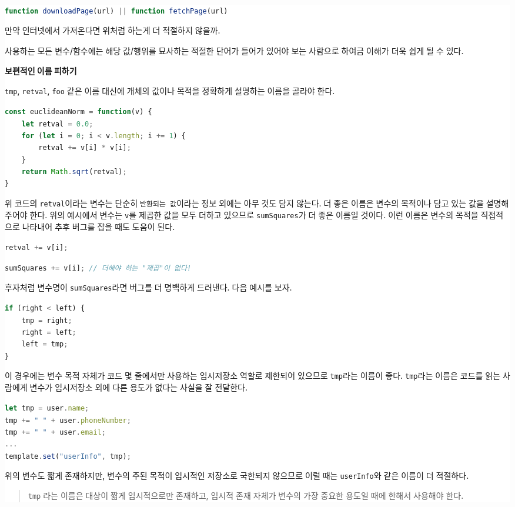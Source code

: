 ```js
function downloadPage(url) || function fetchPage(url)
```
만약 인터넷에서 가져온다면 위처럼 하는게 더 적절하지 않을까.

사용하는 모든 변수/함수에는 해당 값/행위를 묘사하는 적절한 단어가 들어가 있어야 보는 사람으로 하여금 이해가 더욱 쉽게 될 수 있다.


**보편적인 이름 피하기**

`tmp`, `retval`, `foo` 같은 이름 대신에 개체의 값이나 목적을 정확하게 설명하는 이름을 골라야 한다.

```jsx
const euclideanNorm = function(v) {
    let retval = 0.0;
    for (let i = 0; i < v.length; i += 1) {
        retval += v[i] * v[i];
    }
    return Math.sqrt(retval);
}
```

위 코드의 `retval`이라는 변수는 단순히 `반환되는 값`이라는 정보 외에는 아무 것도 담지 않는다.
더 좋은 이름은 변수의 목적이나 담고 있는 값을 설명해주어야 한다. 위의 예시에서 변수는 `v`를 제곱한 값을 모두 더하고 있으므로 `sumSquares`가 더 좋은 이름일 것이다.
이런 이름은 변수의 목적을 직접적으로 나타내어 추후 버그를 잡을 때도 도움이 된다.

```jsx
retval += v[i];
```

```jsx
sumSquares += v[i]; // 더해야 하는 "제곱"이 없다!
```
후자처럼 변수명이 `sumSquares`라면 버그를 더 명백하게 드러낸다.
다음 예시를 보자.

```jsx
if (right < left) {
    tmp = right;
    right = left;
    left = tmp;
}
```
이 경우에는 변수 목적 자체가 코드 몇 줄에서만 사용하는 임시저장소 역할로 제한되어 있으므로 `tmp`라는 이름이 좋다. `tmp`라는 이름은 코드를 읽는 사람에게 변수가 임시저장소 외에 다른 용도가 없다는 사실을 잘 전달한다. 

```jsx
let tmp = user.name;
tmp += " " + user.phoneNumber;
tmp += " " + user.email;
...
template.set("userInfo", tmp);
```
위의 변수도 짧게 존재하지만, 변수의 주된 목적이 임시적인 저장소로 국한되지 않으므로 이럴 때는 `userInfo`와 같은 이름이 더 적절하다.

> `tmp` 라는 이름은 대상이 짧게 임시적으로만 존재하고, 임시적 존재 자체가 변수의 가장 중요한 용도일 때에 한해서 사용해야 한다.

